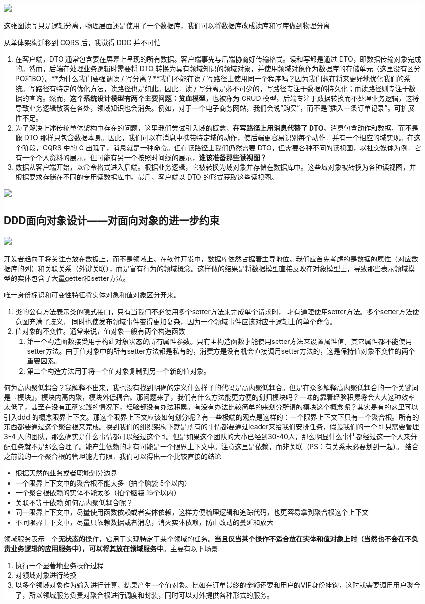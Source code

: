 ![](/public/upload/architecture/ddd_cqrs.png)

这张图读写只是逻辑分离，物理层面还是使用了一个数据库，我们可以将数据库改成读库和写库做到物理分离

[从单体架构迁移到 CQRS 后，我觉得 DDD 并不可怕](https://mp.weixin.qq.com/s/Sa9-mBvGOSf6mwWvcBqBGA)
1. 在客户端，DTO 通常包含要在屏幕上呈现的所有数据。客户端事先与后端协商好传输格式。读和写都是通过 DTO，即数据传输对象完成的。然而，后端在处理业务逻辑时需要将 DTO 转换为具有领域知识的领域对象，并使用领域对象作为数据库的存储单元（这里没有区分PO和BO）。**为什么我们要强调读 / 写分离？**我们不能在读 / 写路径上使用同一个程序吗？因为我们想在将来更好地优化我们的系统。写路径有特定的优化方法，读路径也是如此。因此，读 / 写分离是必不可少的，写路径专注于数据的持久化；而读路径则专注于数据的查询。然而，**这个系统设计模型有两个主要问题：贫血模型**，也被称为 CRUD 模型。后端专注于数据转换而不处理业务逻辑，这将导致业务逻辑散落在各处，领域知识也会消失。例如，对于一个电子商务网站，我们会说“购买”，而不是“插入一条订单记录”。可扩展性不足。
2. 为了解决上述传统单体架构中存在的问题，这里我们尝试引入域的概念，**在写路径上用消息代替了 DTO**。消息包含动作和数据，而不是像 DTO 那样只包含数据本身。因此，我们可以在消息中携带特定域的动作，使后端更容易识别每个动作，并有一个相应的域实现。在这个阶段，CQRS 中的 C 出现了，消息就是一种命令。但在读路径上我们仍然需要 DTO，但需要各种不同的读视图，以社交媒体为例，它有一个个人资料的展示，但可能有另一个按照时间线的展示，**谁该准备那些读视图？**
3. 数据从客户端开始，以命令格式进入后端。根据业务逻辑，它被转换为域对象并存储在数据库中。这些域对象被转换为各种读视图，并根据要求存储在不同的专用读数据库中。最后，客户端以 DTO 的形式获取这些读视图。

![](/public/upload/ddd/cqrs_origin.png)

## DDD面向对象设计——对面向对象的进一步约束

![](/public/upload/ddd/ddd_object_orient.png)

开发者趋向于将关注点放在数据上，而不是领域上。在软件开发中，数据库依然占据着主导地位。我们应首先考虑的是数据的属性（对应数据库的列）和关联关系（外键关联），而是富有行为的领域概念。这样做的结果是将数据模型直接反映在对象模型上，导致那些表示领域模型的实体包含了大量getter和setter方法。

唯一身份标识和可变性特征将实体对象和值对象区分开来。
1. 类的公有方法表示类的隐式接口，只有当我们不必使用多个setter方法来完成单个请求时， 才有道理使用setter方法。多个setter方法使意图充满了歧义， 同时也使发布领域事件变得更加复杂，因为一个领域事件应该对应于逻辑上的单个命令。
2. 值对象的不变性。通常来说，值对象一般有两个构造函数
    1. 第一个构造函数接受用于构建对象状态的所有属性参数。只有主构造函数才能使用setter方法来设置属性值，其它属性都不能使用setter方法。由于值对象中的所有setter方法都是私有的，消费方是没有机会直接调用setter方法的，这是保持值对象不变性的两个重要因素。
    2. 第二个构造方法用于将一个值对象复制到另一个新的值对象。

何为高内聚低耦合？我解释不出来，我也没有找到明确的定义什么样子的代码是高内聚低耦合。但是在众多解释高内聚低耦合的一个关键词是『模块』，模块内高内聚，模块外低耦合。那问题来了，我们有什么方法能更方便的划归模块吗？一味的靠着经验积累将会大大这种效率太低了，甚至在没有正确实践的情况下，经验都没有办法积累。有没有办法比较简单的来划分所谓的模块这个概念呢？其实是有的这里可以引入ddd 的概念限界上下文。那这个限界上下文应该如何划分呢？有一些极端的观点是这样的：一个限界上下文下只有一个聚合根。所有的东西都要通过这个聚合根来完成。换到我们的组织架构下就是所有的事情都要通过leader来给我们安排任务，假设我们的一个 tl 只需要管理 3-4 人的团队，那么确实是什么事情都可以经过这个 tl。但是如果这个团队的大小已经到30-40人，那么明显什么事情都经过这一个人来分配任务就不是那么合理了。能产生依赖的才有可能是一个限界上下文中。注意这里是依赖，而非关联（PS：有关系未必要划到一起）。 结合之前说的一个聚合根的管理能力有限，我们可以得出一个比较直接的结论
- 根据天然的业务或者职能划分边界
- 一个限界上下文中的聚合根不能太多（拍个脑袋 5个以内）
- 一个聚合根依赖的实体不能太多（拍个脑袋 15个以内）
- 关联不等于依赖
如何高内聚低耦合呢？
- 同一限界上下文中，尽量使用函数依赖或者实体依赖，这样方便梳理逻辑和追踪代码，也更容易拿到聚合根这个上下文
- 不同限界上下文中，尽量只依赖数据或者消息，消灭实体依赖，防止改动的蔓延和放大

领域服务表示一个**无状态的**操作，它用于实现特定于某个领域的任务。**当且仅当某个操作不适合放在实体和值对象上时（当然也不会在不负责业务逻辑的应用服务中），可以将其放在领域服务中**。主要有以下场景

1. 执行一个显著地业务操作过程
2. 对领域对象进行转换
3. 以多个领域对象作为输入进行计算，结果产生一个值对象。比如在订单最终的金额还要和用户的VIP身份挂钩，这时就需要调用用户聚合了，所以领域服务负责对聚合根进行调度和封装，同时可以对外提供各种形式的服务。
